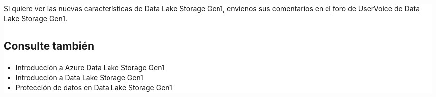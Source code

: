 Si quiere ver las nuevas características de Data Lake Storage Gen1, envíenos sus comentarios en el [foro de UserVoice de Data Lake Storage Gen1](https://feedback.azure.com/d365community/forum/7fd97106-7326-ec11-b6e6-000d3a4f032c).

## <a name="see-also"></a>Consulte también

* [Introducción a Azure Data Lake Storage Gen1](data-lake-store-overview.md)
* [Introducción a Data Lake Storage Gen1](data-lake-store-get-started-portal.md)
* [Protección de datos en Data Lake Storage Gen1](data-lake-store-secure-data.md)
